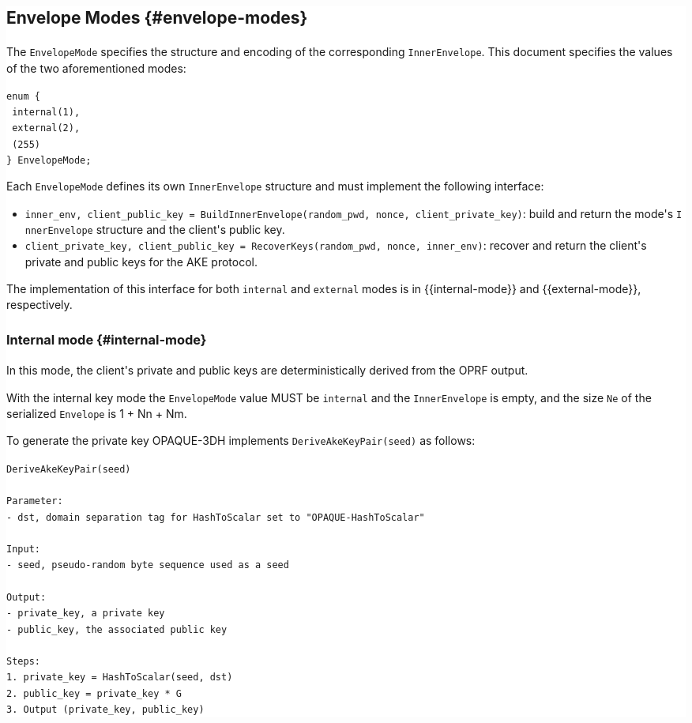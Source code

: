 ~~~
~~~

## Envelope Modes {#envelope-modes}

The `EnvelopeMode` specifies the structure and encoding of the corresponding `InnerEnvelope`.
This document specifies the values of the two aforementioned modes:

~~~
enum {
 internal(1),
 external(2),
 (255)
} EnvelopeMode;
~~~

Each `EnvelopeMode` defines its own `InnerEnvelope` structure and must implement the following interface:
- `inner_env, client_public_key = BuildInnerEnvelope(random_pwd, nonce, client_private_key)`: build and return the
  mode's `InnerEnvelope` structure and the client's public key.
- `client_private_key, client_public_key = RecoverKeys(random_pwd, nonce, inner_env)`: recover and return the
  client's private and public keys for the AKE protocol.

The implementation of this interface for both `internal` and `external` modes is in {{internal-mode}}
and {{external-mode}}, respectively.

### Internal mode {#internal-mode}

In this mode, the client's private and public keys are deterministically derived from the OPRF output.

With the internal key mode the `EnvelopeMode` value MUST be `internal` and the `InnerEnvelope` is empty,
and the size `Ne` of the serialized `Envelope` is 1 + Nn + Nm.

To generate the private key OPAQUE-3DH implements `DeriveAkeKeyPair(seed)` as follows:

~~~
DeriveAkeKeyPair(seed)

Parameter:
- dst, domain separation tag for HashToScalar set to "OPAQUE-HashToScalar"

Input:
- seed, pseudo-random byte sequence used as a seed

Output:
- private_key, a private key
- public_key, the associated public key

Steps:
1. private_key = HashToScalar(seed, dst)
2. public_key = private_key * G
3. Output (private_key, public_key)
~~~

